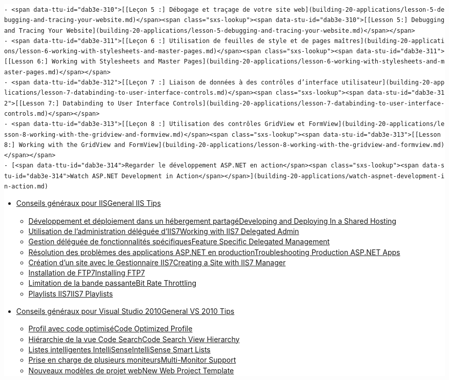     - <span data-ttu-id="dab3e-310">[[Leçon 5 :] Débogage et traçage de votre site web](building-20-applications/lesson-5-debugging-and-tracing-your-website.md)</span><span class="sxs-lookup"><span data-stu-id="dab3e-310">[[Lesson 5:] Debugging and Tracing Your Website](building-20-applications/lesson-5-debugging-and-tracing-your-website.md)</span></span>
    - <span data-ttu-id="dab3e-311">[[Leçon 6 :] Utilisation de feuilles de style et de pages maîtres](building-20-applications/lesson-6-working-with-stylesheets-and-master-pages.md)</span><span class="sxs-lookup"><span data-stu-id="dab3e-311">[[Lesson 6:] Working with Stylesheets and Master Pages](building-20-applications/lesson-6-working-with-stylesheets-and-master-pages.md)</span></span>
    - <span data-ttu-id="dab3e-312">[[Leçon 7 :] Liaison de données à des contrôles d’interface utilisateur](building-20-applications/lesson-7-databinding-to-user-interface-controls.md)</span><span class="sxs-lookup"><span data-stu-id="dab3e-312">[[Lesson 7:] Databinding to User Interface Controls](building-20-applications/lesson-7-databinding-to-user-interface-controls.md)</span></span>
    - <span data-ttu-id="dab3e-313">[[Leçon 8 :] Utilisation des contrôles GridView et FormView](building-20-applications/lesson-8-working-with-the-gridview-and-formview.md)</span><span class="sxs-lookup"><span data-stu-id="dab3e-313">[[Lesson 8:] Working with the GridView and FormView](building-20-applications/lesson-8-working-with-the-gridview-and-formview.md)</span></span>
    - [<span data-ttu-id="dab3e-314">Regarder le développement ASP.NET en action</span><span class="sxs-lookup"><span data-stu-id="dab3e-314">Watch ASP.NET Development in Action</span></span>](building-20-applications/watch-aspnet-development-in-action.md)
- [<span data-ttu-id="dab3e-315">Conseils généraux pour IIS</span><span class="sxs-lookup"><span data-stu-id="dab3e-315">General IIS Tips</span></span>](iis/index.md)

    - [<span data-ttu-id="dab3e-316">Développement et déploiement dans un hébergement partagé</span><span class="sxs-lookup"><span data-stu-id="dab3e-316">Developing and Deploying In a Shared Hosting</span></span>](iis/developing-and-deploying-in-a-shared-hosting.md)
    - [<span data-ttu-id="dab3e-317">Utilisation de l’administration déléguée d’IIS7</span><span class="sxs-lookup"><span data-stu-id="dab3e-317">Working with IIS7 Delegated Admin</span></span>](iis/working-with-iis7-deligated-admin.md)
    - [<span data-ttu-id="dab3e-318">Gestion déléguée de fonctionnalités spécifiques</span><span class="sxs-lookup"><span data-stu-id="dab3e-318">Feature Specific Delegated Management</span></span>](iis/feature-specific-delegated-management.md)
    - [<span data-ttu-id="dab3e-319">Résolution des problèmes des applications ASP.NET en production</span><span class="sxs-lookup"><span data-stu-id="dab3e-319">Troubleshooting Production ASP.NET Apps</span></span>](iis/troubleshooting-production-aspnet-apps.md)
    - [<span data-ttu-id="dab3e-320">Création d’un site avec le Gestionnaire IIS7</span><span class="sxs-lookup"><span data-stu-id="dab3e-320">Creating a Site with IIS7 Manager</span></span>](iis/creating-a-site-with-iis7-manager.md)
    - [<span data-ttu-id="dab3e-321">Installation de FTP7</span><span class="sxs-lookup"><span data-stu-id="dab3e-321">Installing FTP7</span></span>](iis/installing-ftp7.md)
    - [<span data-ttu-id="dab3e-322">Limitation de la bande passante</span><span class="sxs-lookup"><span data-stu-id="dab3e-322">Bit Rate Throttling</span></span>](iis/bit-rate-throttling.md)
    - [<span data-ttu-id="dab3e-323">Playlists IIS7</span><span class="sxs-lookup"><span data-stu-id="dab3e-323">IIS7 Playlists</span></span>](iis/iis7-playlists.md)
- [<span data-ttu-id="dab3e-324">Conseils généraux pour Visual Studio 2010</span><span class="sxs-lookup"><span data-stu-id="dab3e-324">General VS 2010 Tips</span></span>](visual-studio-2010/index.md)

    - [<span data-ttu-id="dab3e-325">Profil avec code optimisé</span><span class="sxs-lookup"><span data-stu-id="dab3e-325">Code Optimized Profile</span></span>](visual-studio-2010/visual-studio-2010-quick-hit-code-optimized-profile.md)
    - [<span data-ttu-id="dab3e-326">Hiérarchie de la vue Code Search</span><span class="sxs-lookup"><span data-stu-id="dab3e-326">Code Search View Hierarchy</span></span>](visual-studio-2010/visual-studio-2010-quick-hit-code-search-view-hierarchy.md)
    - [<span data-ttu-id="dab3e-327">Listes intelligentes IntelliSense</span><span class="sxs-lookup"><span data-stu-id="dab3e-327">IntelliSense Smart Lists</span></span>](visual-studio-2010/visual-studio-2010-quick-hit-intellisense-smart-lists.md)
    - [<span data-ttu-id="dab3e-328">Prise en charge de plusieurs moniteurs</span><span class="sxs-lookup"><span data-stu-id="dab3e-328">Multi-Monitor Support</span></span>](visual-studio-2010/visual-studio-2010-quick-hit-multi-monitor-support.md)
    - [<span data-ttu-id="dab3e-329">Nouveaux modèles de projet web</span><span class="sxs-lookup"><span data-stu-id="dab3e-329">New Web Project Template</span></span>](visual-studio-2010/visual-studio-2010-quick-hit-new-web-project-template.md)